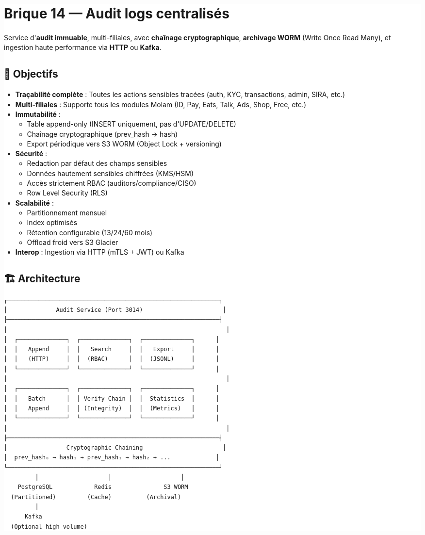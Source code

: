 # Brique 14 — Audit logs centralisés

Service d'**audit immuable**, multi-filiales, avec **chaînage cryptographique**, **archivage WORM** (Write Once Read Many), et ingestion haute performance via **HTTP** ou **Kafka**.

## 🎯 Objectifs

- **Traçabilité complète** : Toutes les actions sensibles tracées (auth, KYC, transactions, admin, SIRA, etc.)
- **Multi-filiales** : Supporte tous les modules Molam (ID, Pay, Eats, Talk, Ads, Shop, Free, etc.)
- **Immutabilité** :
  - Table append-only (INSERT uniquement, pas d'UPDATE/DELETE)
  - Chaînage cryptographique (prev_hash → hash)
  - Export périodique vers S3 WORM (Object Lock + versioning)
- **Sécurité** :
  - Redaction par défaut des champs sensibles
  - Données hautement sensibles chiffrées (KMS/HSM)
  - Accès strictement RBAC (auditors/compliance/CISO)
  - Row Level Security (RLS)
- **Scalabilité** :
  - Partitionnement mensuel
  - Index optimisés
  - Rétention configurable (13/24/60 mois)
  - Offload froid vers S3 Glacier
- **Interop** : Ingestion via HTTP (mTLS + JWT) ou Kafka

## 🏗️ Architecture

```
┌─────────────────────────────────────────────────────────────┐
│              Audit Service (Port 3014)                       │
├─────────────────────────────────────────────────────────────┤
│                                                               │
│  ┌──────────────┐  ┌──────────────┐  ┌──────────────┐      │
│  │   Append     │  │   Search     │  │   Export     │      │
│  │   (HTTP)     │  │  (RBAC)      │  │  (JSONL)     │      │
│  └──────────────┘  └──────────────┘  └──────────────┘      │
│                                                               │
│  ┌──────────────┐  ┌──────────────┐  ┌──────────────┐      │
│  │   Batch      │  │ Verify Chain │  │  Statistics  │      │
│  │   Append     │  │ (Integrity)  │  │  (Metrics)   │      │
│  └──────────────┘  └──────────────┘  └──────────────┘      │
│                                                               │
├─────────────────────────────────────────────────────────────┤
│                 Cryptographic Chaining                       │
│  prev_hash₀ → hash₁ → prev_hash₁ → hash₂ → ...             │
└─────────────────────────────────────────────────────────────┘
         │                    │                    │
    PostgreSQL            Redis               S3 WORM
  (Partitioned)         (Cache)          (Archival)
         │
      Kafka
  (Optional high-volume)
```
